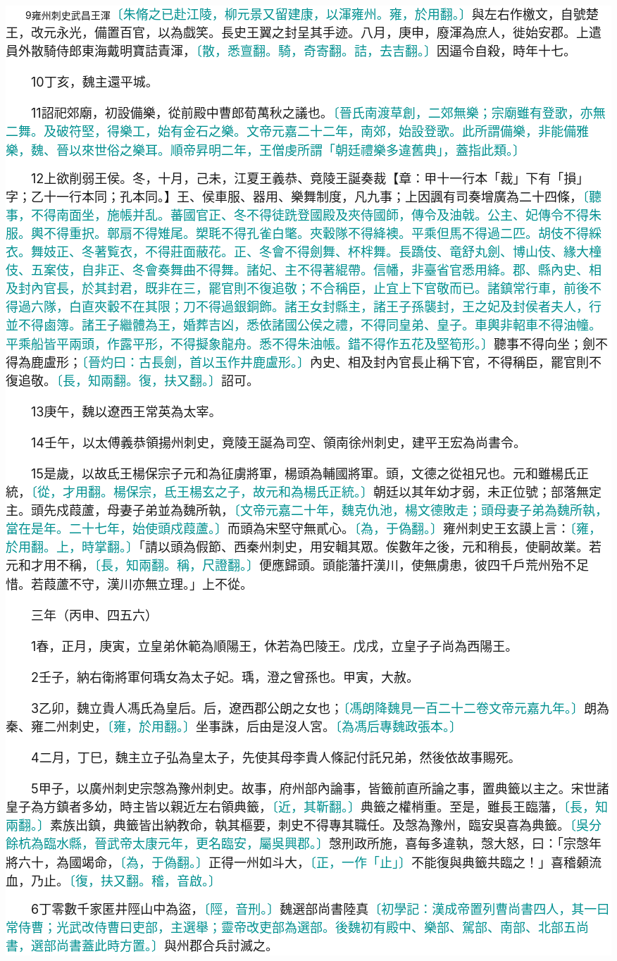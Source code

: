  　　9雍州刺史武昌王渾</font><font size=4px color="#009090"><font size=4px>〔朱脩之已赴江陵，柳元景又留建康，以渾雍州。雍，於用翻。〕</font></font><font size=4px>與左右作檄文，自號楚王，改元永光，備置百官，以為戲笑。長史王翼之封呈其手迹。八月，庚申，廢渾為庶人，徙始安郡。上遣員外散騎侍郎東海戴明寶詰責渾，</font><font size=4px color="#009090"><font size=4px>〔散，悉亶翻。騎，奇寄翻。詰，去吉翻。〕</font></font><font size=4px>因逼令自殺，時年十七。

 　　10丁亥，魏主還平城。

 　　11詔祀郊廟，初設備樂，從前殿中曹郎荀萬秋之議也。</font><font size=4px color="#009090"><font size=4px>〔晉氏南渡草創，二郊無樂；宗廟雖有登歌，亦無二舞。及破符堅，得樂工，始有金石之樂。文帝元嘉二十二年，南郊，始設登歌。此所謂備樂，非能備雅樂，魏、晉以來世俗之樂耳。順帝昇明二年，王僧虔所謂「朝廷禮樂多違舊典」，蓋指此類。〕</font></font><font size=4px>

 　　12上欲削弱王侯。冬，十月，己未，江夏王義恭、竟陵王誕奏裁</font><span class="h"><font size=4px>【章：甲十一行本「裁」下有「損」字；乙十一行本同；孔本同。】</font></font><font size=4px>王、侯車服、器用、樂舞制度，凡九事；上因諷有司奏增廣為二十四條，</font><font size=4px color="#009090"><font size=4px>〔聽事，不得南面坐，施帳并乱。蕃國官正、冬不得徒跣登國殿及夾侍國師，傳令及油戟。公主、妃傳令不得朱服。輿不得重択。鄣扇不得雉尾。槊毦不得孔雀白氅。夾轂隊不得絳襖。平乘但馬不得過二匹。胡伎不得綵衣。舞妓正、冬著覧衣，不得莊面蔽花。正、冬會不得劍舞、杯柈舞。長蹻伎、竜舒丸劍、博山伎、緣大橦伎、五案伎，自非正、冬會奏舞曲不得舞。諸妃、主不得著緄帶。信幡，非臺省官悉用絳。郡、縣內史、相及封內官長，於其封君，既非在三，罷官則不復追敬；不合稱臣，止宜上下官敬而已。諸鎮常行車，前後不得過六隊，白直夾轂不在其限；刀不得過銀銅飾。諸王女封縣主，諸王子孫襲封，王之妃及封侯者夫人，行並不得鹵簿。諸王子繼體為王，婚葬吉凶，悉依諸國公侯之禮，不得同皇弟、皇子。車輿非軺車不得油幢。平乘船皆平兩頭，作露平形，不得擬象龍舟。悉不得朱油帳。錯不得作五花及堅筍形。〕</font></font><font size=4px>聽事不得向坐；劍不得為鹿盧形；</font><font size=4px color="#009090"><font size=4px>〔晉灼曰：古長劍，首以玉作井鹿盧形。〕</font></font><font size=4px>內史、相及封內官長止稱下官，不得稱臣，罷官則不復追敬。</font><font size=4px color="#009090"><font size=4px>〔長，知兩翻。復，扶又翻。〕</font></font><font size=4px>詔可。

 　　13庚午，魏以遼西王常英為太宰。

 　　14壬午，以太傅義恭領揚州刺史，竟陵王誕為司空、領南徐州刺史，建平王宏為尚書令。

 　　15是歲，以故氐王楊保宗子元和為征虜將軍，楊頭為輔國將軍。頭，文德之從祖兄也。元和雖楊氏正統，</font><font size=4px color="#009090"><font size=4px>〔從，才用翻。楊保宗，氐王楊玄之子，故元和為楊氏正統。〕</font></font><font size=4px>朝廷以其年幼才弱，未正位號；部落無定主。頭先戍葭蘆，母妻子弟並為魏所執，</font><font size=4px color="#009090"><font size=4px>〔文帝元嘉二十年，魏克仇池，楊文德敗走；頭母妻子弟為魏所執，當在是年。二十七年，始使頭戍葭蘆。〕</font></font><font size=4px>而頭為宋堅守無貳心。</font><font size=4px color="#009090"><font size=4px>〔為，于偽翻。〕</font></font><font size=4px>雍州刺史王玄謨上言：</font><font size=4px color="#009090"><font size=4px>〔雍，於用翻。上，時掌翻。〕</font></font><font size=4px>「請以頭為假節、西秦州刺史，用安輯其眾。俟數年之後，元和稍長，使嗣故業。若元和才用不稱，</font><font size=4px color="#009090"><font size=4px>〔長，知兩翻。稱，尺證翻。〕</font></font><font size=4px>便應歸頭。頭能藩扞漢川，使無虜患，彼四千戶荒州殆不足惜。若葭蘆不守，漢川亦無立理。」上不從。

 　　三年（丙申、四五六）

 　　1春，正月，庚寅，立皇弟休範為順陽王，休若為巴陵王。戊戌，立皇子子尚為西陽王。

 　　2壬子，納右衛將軍何瑀女為太子妃。瑀，澄之曾孫也。甲寅，大赦。

 　　3乙卯，魏立貴人馮氏為皇后。后，遼西郡公朗之女也；</font><font size=4px color="#009090"><font size=4px>〔馮朗降魏見一百二十二卷文帝元嘉九年。〕</font></font><font size=4px>朗為秦、雍二州刺史，</font><font size=4px color="#009090"><font size=4px>〔雍，於用翻。〕</font></font><font size=4px>坐事誅，后由是沒人宮。</font><font size=4px color="#009090"><font size=4px>〔為馮后專魏政張本。〕</font></font><font size=4px>

 　　4二月，丁巳，魏主立子弘為皇太子，先使其母李貴人條記付託兄弟，然後依故事賜死。

 　　5甲子，以廣州刺史宗愨為豫州刺史。故事，府州部內論事，皆籤前直所論之事，置典籤以主之。宋世諸皇子為方鎮者多幼，時主皆以親近左右領典籤，</font><font size=4px color="#009090"><font size=4px>〔近，其靳翻。〕</font></font><font size=4px>典籤之權梢重。至是，雖長王臨藩，</font><font size=4px color="#009090"><font size=4px>〔長，知兩翻。〕</font></font><font size=4px>素族出鎮，典籤皆出納教命，執其樞要，刺史不得專其職任。及愨為豫州，臨安吳喜為典籤。</font><font size=4px color="#009090"><font size=4px>〔吳分餘杭為臨水縣，晉武帝太康元年，更名臨安，屬吳興郡。〕</font></font><font size=4px>愨刑政所施，喜每多違執，愨大怒，曰：「宗愨年將六十，為國竭命，</font><font size=4px color="#009090"><font size=4px>〔為，于偽翻。〕</font></font><font size=4px>正得一州如斗大，</font><font size=4px color="#009090"><font size=4px>〔正，一作「止」〕</font></font><font size=4px>不能復與典籤共臨之！」喜稽顙流血，乃止。</font><font size=4px color="#009090"><font size=4px>〔復，扶又翻。稽，音啟。〕</font></font><font size=4px>

 　　6丁零數千家匿井陘山中為盜，</font><font size=4px color="#009090"><font size=4px>〔陘，音刑。〕</font></font><font size=4px>魏選部尚書陸真</font><font size=4px color="#009090"><font size=4px>〔初學記：漢成帝置列曹尚書四人，其一曰常侍曹；光武改侍曹曰吏部，主選舉；靈帝改吏部為選部。後魏初有殿中、樂部、駕部、南部、北部五尚書，選部尚書蓋此時方置。〕</font></font><font size=4px>與州郡合兵討滅之。
